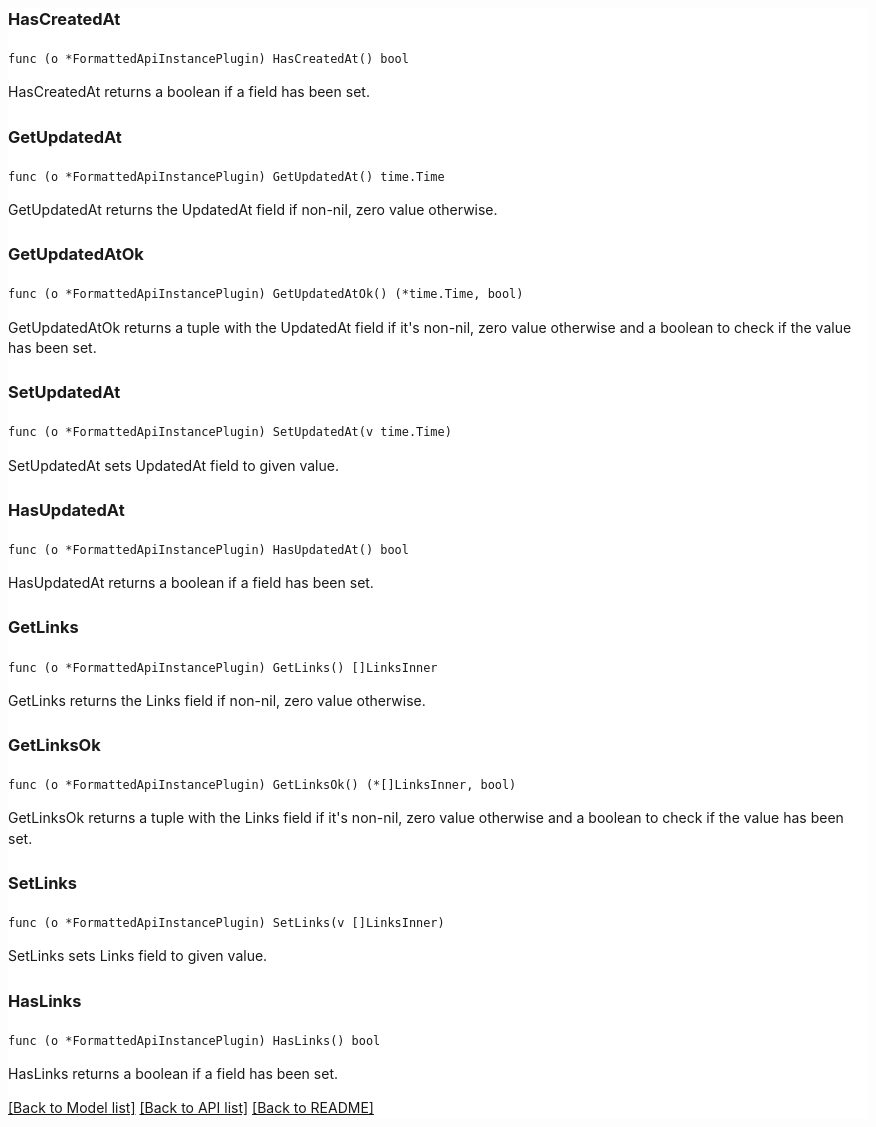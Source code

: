 ### HasCreatedAt

`func (o *FormattedApiInstancePlugin) HasCreatedAt() bool`

HasCreatedAt returns a boolean if a field has been set.

### GetUpdatedAt

`func (o *FormattedApiInstancePlugin) GetUpdatedAt() time.Time`

GetUpdatedAt returns the UpdatedAt field if non-nil, zero value otherwise.

### GetUpdatedAtOk

`func (o *FormattedApiInstancePlugin) GetUpdatedAtOk() (*time.Time, bool)`

GetUpdatedAtOk returns a tuple with the UpdatedAt field if it's non-nil, zero value otherwise
and a boolean to check if the value has been set.

### SetUpdatedAt

`func (o *FormattedApiInstancePlugin) SetUpdatedAt(v time.Time)`

SetUpdatedAt sets UpdatedAt field to given value.

### HasUpdatedAt

`func (o *FormattedApiInstancePlugin) HasUpdatedAt() bool`

HasUpdatedAt returns a boolean if a field has been set.

### GetLinks

`func (o *FormattedApiInstancePlugin) GetLinks() []LinksInner`

GetLinks returns the Links field if non-nil, zero value otherwise.

### GetLinksOk

`func (o *FormattedApiInstancePlugin) GetLinksOk() (*[]LinksInner, bool)`

GetLinksOk returns a tuple with the Links field if it's non-nil, zero value otherwise
and a boolean to check if the value has been set.

### SetLinks

`func (o *FormattedApiInstancePlugin) SetLinks(v []LinksInner)`

SetLinks sets Links field to given value.

### HasLinks

`func (o *FormattedApiInstancePlugin) HasLinks() bool`

HasLinks returns a boolean if a field has been set.


[[Back to Model list]](../README.md#documentation-for-models) [[Back to API list]](../README.md#documentation-for-api-endpoints) [[Back to README]](../README.md)


